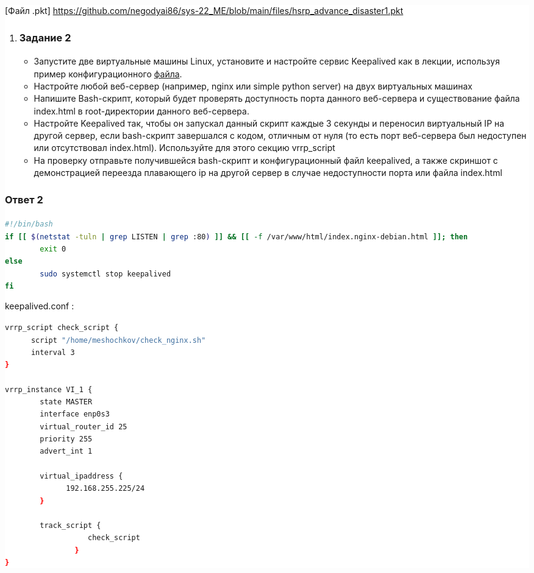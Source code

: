 
[Файл .pkt] https://github.com/negodyai86/sys-22_ME/blob/main/files/hsrp_advance_disaster1.pkt

1. ### Задание 2

   - Запустите две виртуальные машины Linux, установите и настройте сервис Keepalived как в лекции, используя пример конфигурационного [файла](https://github.com/netology-code/sflt-homeworks/blob/main/1/keepalived-simple.conf).
   - Настройте любой веб-сервер (например, nginx или simple python server) на двух виртуальных машинах
   - Напишите Bash-скрипт, который будет проверять доступность порта данного веб-сервера и существование файла index.html в root-директории данного веб-сервера.
   - Настройте Keepalived так, чтобы он запускал данный скрипт каждые 3 секунды и переносил виртуальный IP на другой сервер, если bash-скрипт завершался с кодом, отличным от нуля (то есть порт веб-сервера был недоступен или отсутствовал index.html). Используйте для этого секцию vrrp_script
   - На проверку отправьте получившейся bash-скрипт и конфигурационный файл keepalived, а также скриншот с демонстрацией переезда плавающего ip на другой сервер в случае недоступности порта или файла index.html

### Ответ 2

```bash
#!/bin/bash
if [[ $(netstat -tuln | grep LISTEN | grep :80) ]] && [[ -f /var/www/html/index.nginx-debian.html ]]; then
        exit 0
else
        sudo systemctl stop keepalived
fi
```

keepalived.conf :

```bash
vrrp_script check_script {
      script "/home/meshochkov/check_nginx.sh"
      interval 3
}

vrrp_instance VI_1 {
        state MASTER
        interface enp0s3
        virtual_router_id 25
        priority 255
        advert_int 1

        virtual_ipaddress {
              192.168.255.225/24
        }

        track_script {
                   check_script
                }
}
```
